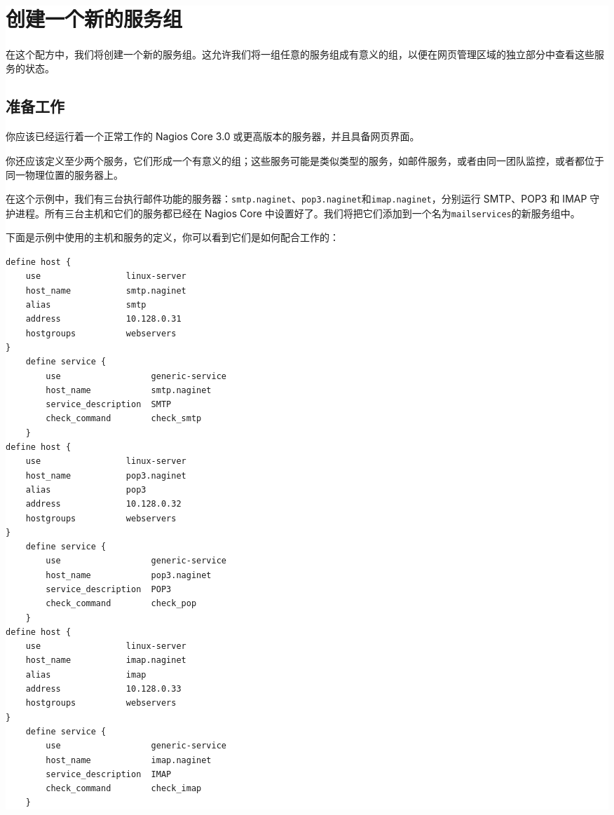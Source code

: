 # 创建一个新的服务组

在这个配方中，我们将创建一个新的服务组。这允许我们将一组任意的服务组成有意义的组，以便在网页管理区域的独立部分中查看这些服务的状态。

## 准备工作

你应该已经运行着一个正常工作的 Nagios Core 3.0 或更高版本的服务器，并且具备网页界面。

你还应该定义至少两个服务，它们形成一个有意义的组；这些服务可能是类似类型的服务，如邮件服务，或者由同一团队监控，或者都位于同一物理位置的服务器上。

在这个示例中，我们有三台执行邮件功能的服务器：`smtp.naginet`、`pop3.naginet`和`imap.naginet`，分别运行 SMTP、POP3 和 IMAP 守护进程。所有三台主机和它们的服务都已经在 Nagios Core 中设置好了。我们将把它们添加到一个名为`mailservices`的新服务组中。

下面是示例中使用的主机和服务的定义，你可以看到它们是如何配合工作的：

```
define host {
    use                 linux-server
    host_name           smtp.naginet
    alias               smtp
    address             10.128.0.31
    hostgroups          webservers
}
    define service {
        use                  generic-service
        host_name            smtp.naginet
        service_description  SMTP
        check_command        check_smtp
    }
define host {
    use                 linux-server
    host_name           pop3.naginet
    alias               pop3
    address             10.128.0.32
    hostgroups          webservers
}
    define service {
        use                  generic-service
        host_name            pop3.naginet
        service_description  POP3
        check_command        check_pop
    }
define host {
    use                 linux-server
    host_name           imap.naginet
    alias               imap
    address             10.128.0.33
    hostgroups          webservers
}
    define service {
        use                  generic-service
        host_name            imap.naginet
        service_description  IMAP
        check_command        check_imap
    }
```

